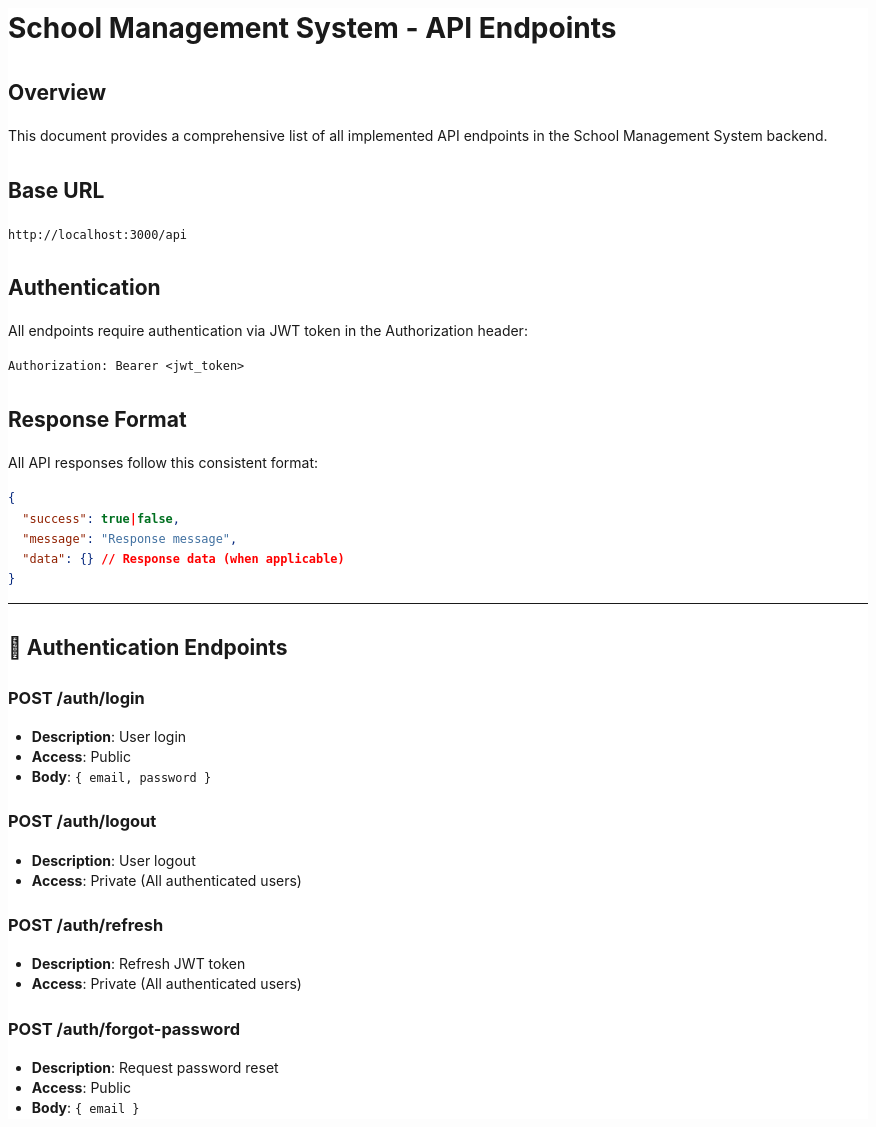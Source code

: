 # School Management System - API Endpoints

## Overview
This document provides a comprehensive list of all implemented API endpoints in the School Management System backend.

## Base URL
```
http://localhost:3000/api
```

## Authentication
All endpoints require authentication via JWT token in the Authorization header:
```
Authorization: Bearer <jwt_token>
```

## Response Format
All API responses follow this consistent format:
```json
{
  "success": true|false,
  "message": "Response message",
  "data": {} // Response data (when applicable)
}
```

---

## 🔐 Authentication Endpoints

### POST /auth/login
- **Description**: User login
- **Access**: Public
- **Body**: `{ email, password }`

### POST /auth/logout
- **Description**: User logout
- **Access**: Private (All authenticated users)

### POST /auth/refresh
- **Description**: Refresh JWT token
- **Access**: Private (All authenticated users)

### POST /auth/forgot-password
- **Description**: Request password reset
- **Access**: Public
- **Body**: `{ email }`
